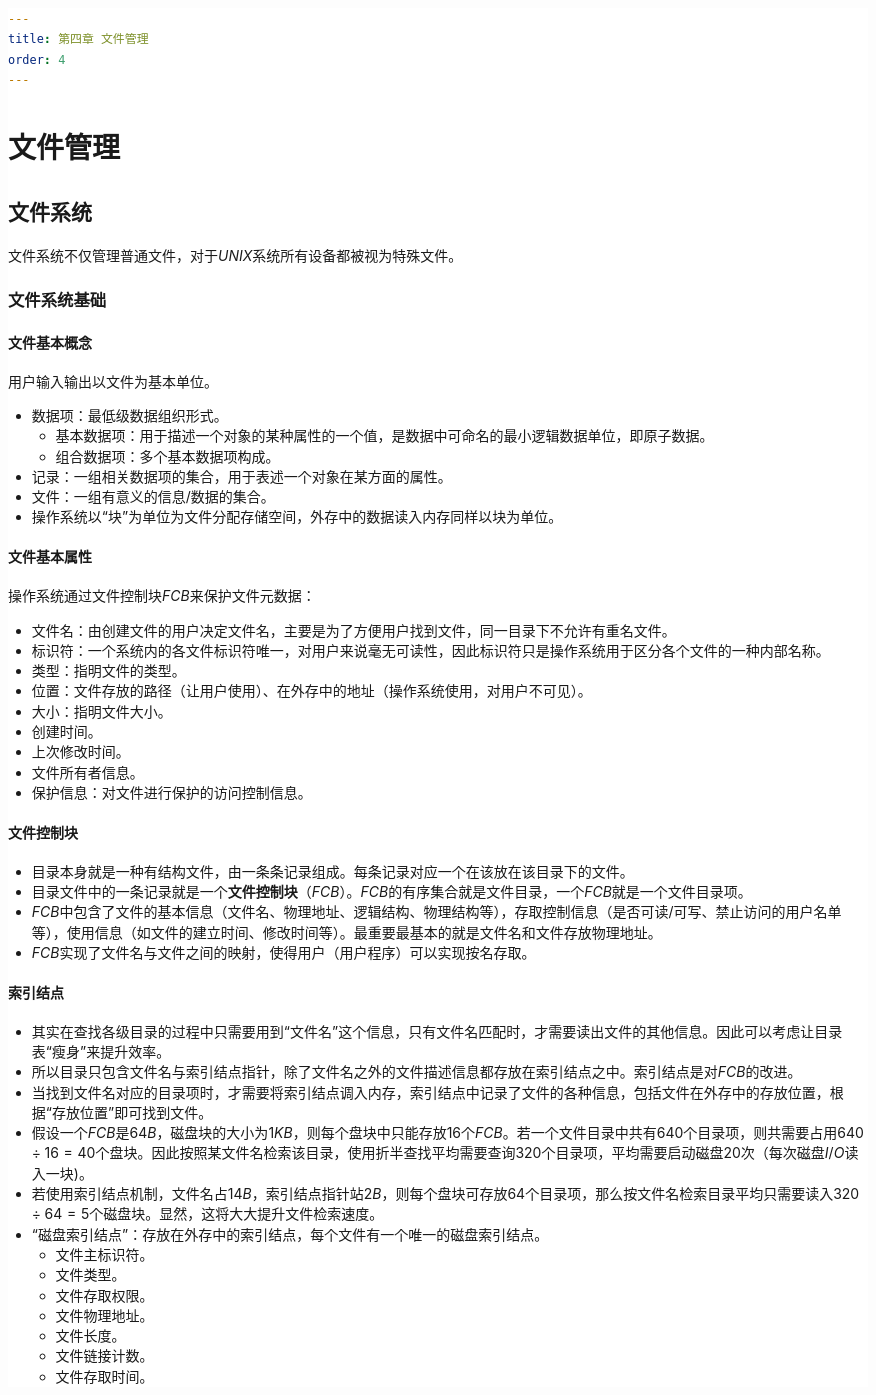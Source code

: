 ```yaml
---
title: 第四章 文件管理 
order: 4
---
```


# 文件管理

## 文件系统

文件系统不仅管理普通文件，对于$UNIX$系统所有设备都被视为特殊文件。

### 文件系统基础

#### 文件基本概念

用户输入输出以文件为基本单位。

+ 数据项：最低级数据组织形式。
  + 基本数据项：用于描述一个对象的某种属性的一个值，是数据中可命名的最小逻辑数据单位，即原子数据。
  + 组合数据项：多个基本数据项构成。
+ 记录：一组相关数据项的集合，用于表述一个对象在某方面的属性。
+ 文件：一组有意义的信息/数据的集合。
+ 操作系统以“块”为单位为文件分配存储空间，外存中的数据读入内存同样以块为单位。

#### 文件基本属性

操作系统通过文件控制块$FCB$来保护文件元数据：

+ 文件名：由创建文件的用户决定文件名，主要是为了方便用户找到文件，同一目录下不允许有重名文件。
+ 标识符：一个系统内的各文件标识符唯一，对用户来说毫无可读性，因此标识符只是操作系统用于区分各个文件的一种内部名称。
+ 类型：指明文件的类型。
+ 位置：文件存放的路径（让用户使用）、在外存中的地址（操作系统使用，对用户不可见）。
+ 大小：指明文件大小。
+ 创建时间。
+ 上次修改时间。
+ 文件所有者信息。
+ 保护信息：对文件进行保护的访问控制信息。

#### 文件控制块

+ 目录本身就是一种有结构文件，由一条条记录组成。每条记录对应一个在该放在该目录下的文件。
+ 目录文件中的一条记录就是一个**文件控制块**（$FCB$）。$FCB$的有序集合就是文件目录，一个$FCB$就是一个文件目录项。
+ $FCB$中包含了文件的基本信息（文件名、物理地址、逻辑结构、物理结构等），存取控制信息（是否可读/可写、禁止访问的用户名单等），使用信息（如文件的建立时间、修改时间等）。最重要最基本的就是文件名和文件存放物理地址。
+ $FCB$实现了文件名与文件之间的映射，使得用户（用户程序）可以实现按名存取。

#### 索引结点

+ 其实在查找各级目录的过程中只需要用到“文件名”这个信息，只有文件名匹配时，才需要读出文件的其他信息。因此可以考虑让目录表“瘦身”来提升效率。
+ 所以目录只包含文件名与索引结点指针，除了文件名之外的文件描述信息都存放在索引结点之中。索引结点是对$FCB$的改进。
+ 当找到文件名对应的目录项时，才需要将索引结点调入内存，索引结点中记录了文件的各种信息，包括文件在外存中的存放位置，根据“存放位置”即可找到文件。
+ 假设一个$FCB$是$64B$，磁盘块的大小为$1KB$，则每个盘块中只能存放$16$个$FCB$。若一个文件目录中共有$640$个目录项，则共需要占用$640\div16=40$个盘块。因此按照某文件名检索该目录，使用折半查找平均需要查询$320$个目录项，平均需要启动磁盘$20$次（每次磁盘$I/O$读入一块)。
+ 若使用索引结点机制，文件名占$14B$，索引结点指针站$2B$，则每个盘块可存放$64$个目录项，那么按文件名检索目录平均只需要读入$320\div64=5$个磁盘块。显然，这将大大提升文件检索速度。
+ “磁盘索引结点”：存放在外存中的索引结点，每个文件有一个唯一的磁盘索引结点。
  + 文件主标识符。
  + 文件类型。
  + 文件存取权限。
  + 文件物理地址。
  + 文件长度。
  + 文件链接计数。
  + 文件存取时间。
